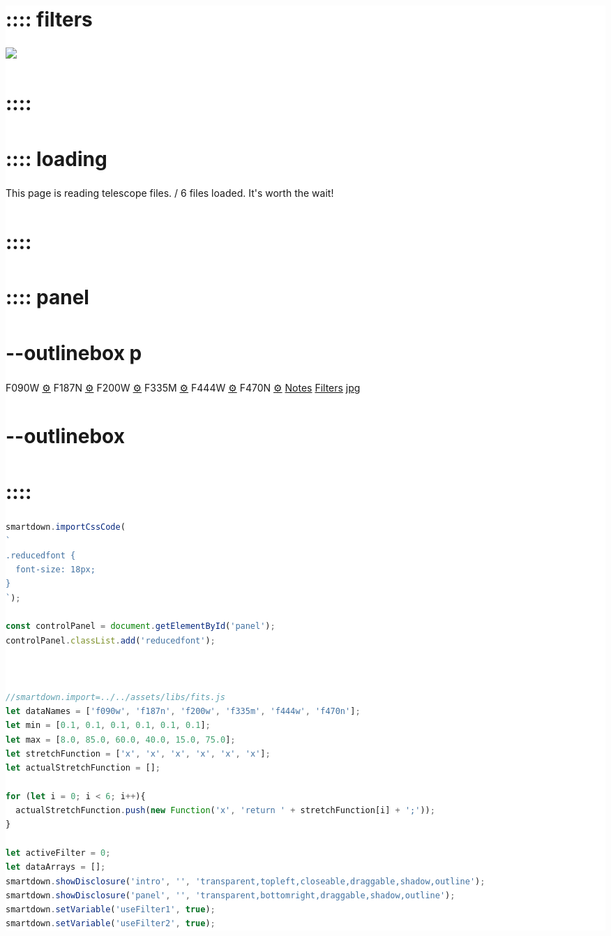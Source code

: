 # :::: filters
![](../../assets/images/nircam_filters.png)
# ::::

# :::: loading
This page is reading telescope files. [](:!numLoaded) / 6 files loaded. It's worth the wait!
# ::::


# :::: panel
# --outlinebox p
[](:!c1|markdown) [](:-color1/0/5/0.1) F090W [](:XuseFilter1) [:gear:](:=filter0=filter0+1)
[](:!c2|markdown) [](:-color2/0/5/0.1) F187N [](:XuseFilter2) [:gear:](:=filter1=filter1+1)
[](:!c3|markdown) [](:-color3/0/5/0.1) F200W [](:XuseFilter3) [:gear:](:=filter2=filter2+1)
[](:!c4|markdown) [](:-color4/0/5/0.1) F335M [](:XuseFilter4) [:gear:](:=filter3=filter3+1)
[](:!c5|markdown) [](:-color5/0/5/0.1) F444W [](:XuseFilter5) [:gear:](:=filter4=filter4+1)
[](:!c6|markdown) [](:-color6/0/5/0.1) F470N [](:XuseFilter6) [:gear:](:=filter5=filter5+1)
[Notes](::intro/button,transparent,topleft,closeable,draggable) [Filters](::filters/button,transparent,bottomleft,closeable,draggable) [jpg](:=jpg=jpg+1)
# --outlinebox
# ::::


```javascript /autoplay/kiosk
smartdown.importCssCode(
`
.reducedfont {
  font-size: 18px;
}
`);

const controlPanel = document.getElementById('panel');
controlPanel.classList.add('reducedfont');



//smartdown.import=../../assets/libs/fits.js
let dataNames = ['f090w', 'f187n', 'f200w', 'f335m', 'f444w', 'f470n'];
let min = [0.1, 0.1, 0.1, 0.1, 0.1, 0.1];
let max = [8.0, 85.0, 60.0, 40.0, 15.0, 75.0];
let stretchFunction = ['x', 'x', 'x', 'x', 'x', 'x'];
let actualStretchFunction = [];

for (let i = 0; i < 6; i++){
  actualStretchFunction.push(new Function('x', 'return ' + stretchFunction[i] + ';'));
}

let activeFilter = 0;
let dataArrays = [];
smartdown.showDisclosure('intro', '', 'transparent,topleft,closeable,draggable,shadow,outline');
smartdown.showDisclosure('panel', '', 'transparent,bottomright,draggable,shadow,outline');
smartdown.setVariable('useFilter1', true);
smartdown.setVariable('useFilter2', true);
```